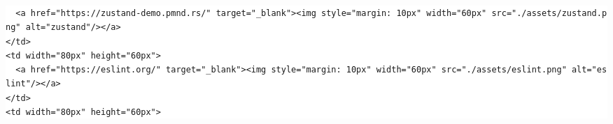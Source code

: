       <a href="https://zustand-demo.pmnd.rs/" target="_blank"><img style="margin: 10px" width="60px" src="./assets/zustand.png" alt="zustand"/></a>
    </td>
    <td width="80px" height="60px">
      <a href="https://eslint.org/" target="_blank"><img style="margin: 10px" width="60px" src="./assets/eslint.png" alt="eslint"/></a>
    </td>
    <td width="80px" height="60px">
